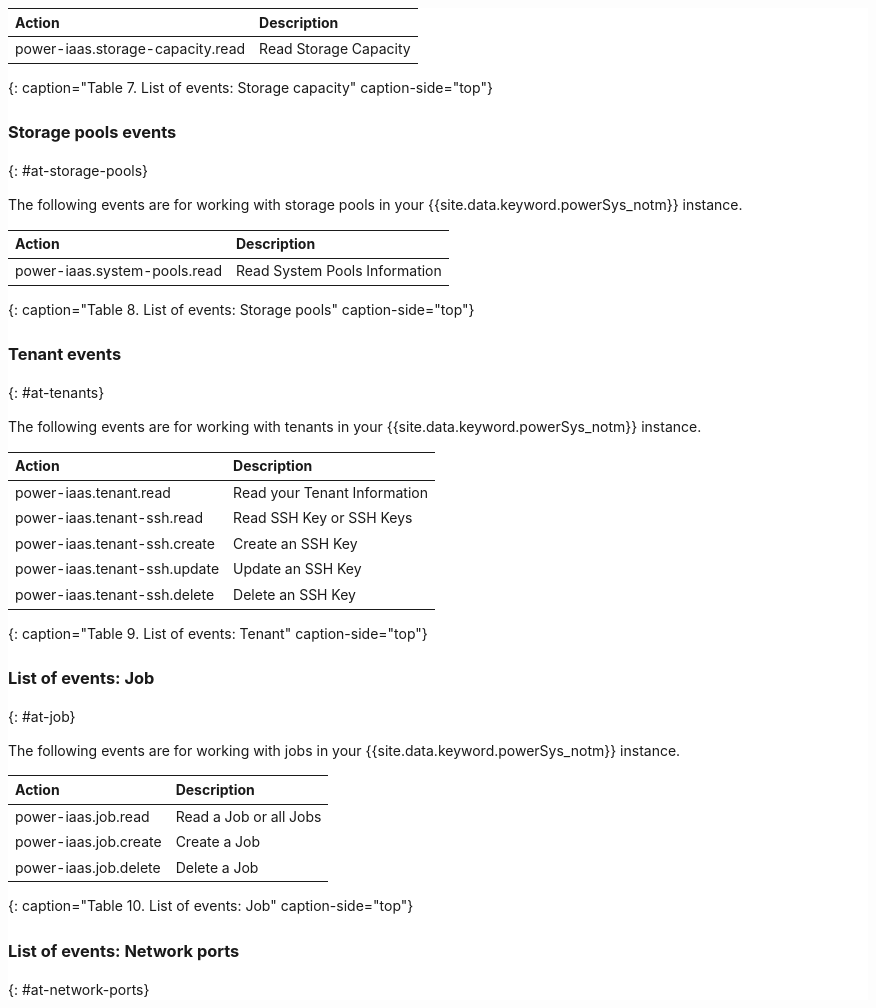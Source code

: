 | Action                   | Description                 |
|:-------------------------|:----------------------------|
| power-iaas.storage-capacity.read       | Read Storage Capacity     |
{: caption="Table 7. List of events: Storage capacity" caption-side="top"}

### Storage pools events
{: #at-storage-pools}

The following events are for working with storage pools in your {{site.data.keyword.powerSys_notm}} instance.

| Action                   | Description                 |
|:-------------------------|:----------------------------|
| power-iaas.system-pools.read       | Read System Pools Information     |
{: caption="Table 8. List of events: Storage pools" caption-side="top"}



### Tenant events
{: #at-tenants}

The following events are for working with tenants in your {{site.data.keyword.powerSys_notm}} instance.

| Action                   | Description                 |
|:-------------------------|:----------------------------|
| power-iaas.tenant.read       |  Read your Tenant Information |
| power-iaas.tenant-ssh.read   |   Read SSH Key or SSH Keys |
| power-iaas.tenant-ssh.create  |   Create an SSH Key  |
| power-iaas.tenant-ssh.update  | Update an SSH Key |
| power-iaas.tenant-ssh.delete   |  Delete an SSH Key  |
{: caption="Table 9. List of events: Tenant" caption-side="top"}

### List of events: Job
{: #at-job}

The following events are for working with jobs in your {{site.data.keyword.powerSys_notm}} instance.

| Action                   | Description                 |
|:-------------------------|:----------------------------|
| power-iaas.job.read       |  Read a Job or all Jobs |
| power-iaas.job.create  |   Create a Job  |
| power-iaas.job.delete   |  Delete a Job  |
{: caption="Table 10. List of events: Job" caption-side="top"}

### List of events: Network ports
{: #at-network-ports}
